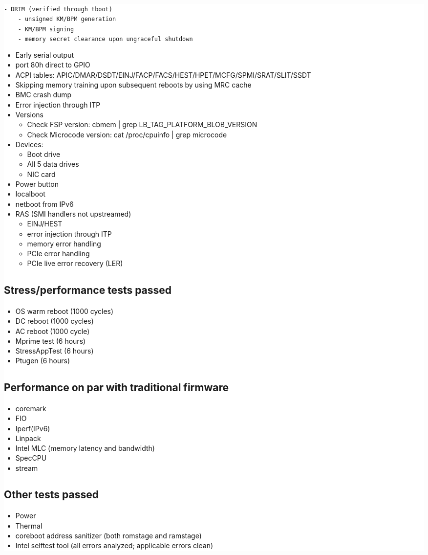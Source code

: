     - DRTM (verified through tboot)
		- unsigned KM/BPM generation
		- KM/BPM signing
		- memory secret clearance upon ungraceful shutdown
- Early serial output
- port 80h direct to GPIO
- ACPI tables: APIC/DMAR/DSDT/EINJ/FACP/FACS/HEST/HPET/MCFG/SPMI/SRAT/SLIT/SSDT
- Skipping memory training upon subsequent reboots by using MRC cache
- BMC crash dump
- Error injection through ITP
- Versions
    - Check FSP version: cbmem | grep LB_TAG_PLATFORM_BLOB_VERSION
    - Check Microcode version: cat /proc/cpuinfo | grep microcode
- Devices:
    - Boot drive
    - All 5 data drives
    - NIC card
- Power button
- localboot
- netboot from IPv6
- RAS (SMI handlers not upstreamed)
    - EINJ/HEST
    - error injection through ITP
    - memory error handling
    - PCIe error handling
    - PCIe live error recovery (LER)

## Stress/performance tests passed
- OS warm reboot (1000 cycles)
- DC reboot (1000 cycles)
- AC reboot (1000 cycle)
- Mprime test (6 hours)
- StressAppTest (6 hours)
- Ptugen (6 hours)

## Performance on par with traditional firmware
- coremark
- FIO
- Iperf(IPv6)
- Linpack
- Intel MLC (memory latency and bandwidth)
- SpecCPU
- stream

## Other tests passed
- Power
- Thermal
- coreboot address sanitizer (both romstage and ramstage)
- Intel selftest tool (all errors analyzed; applicable errors clean)
